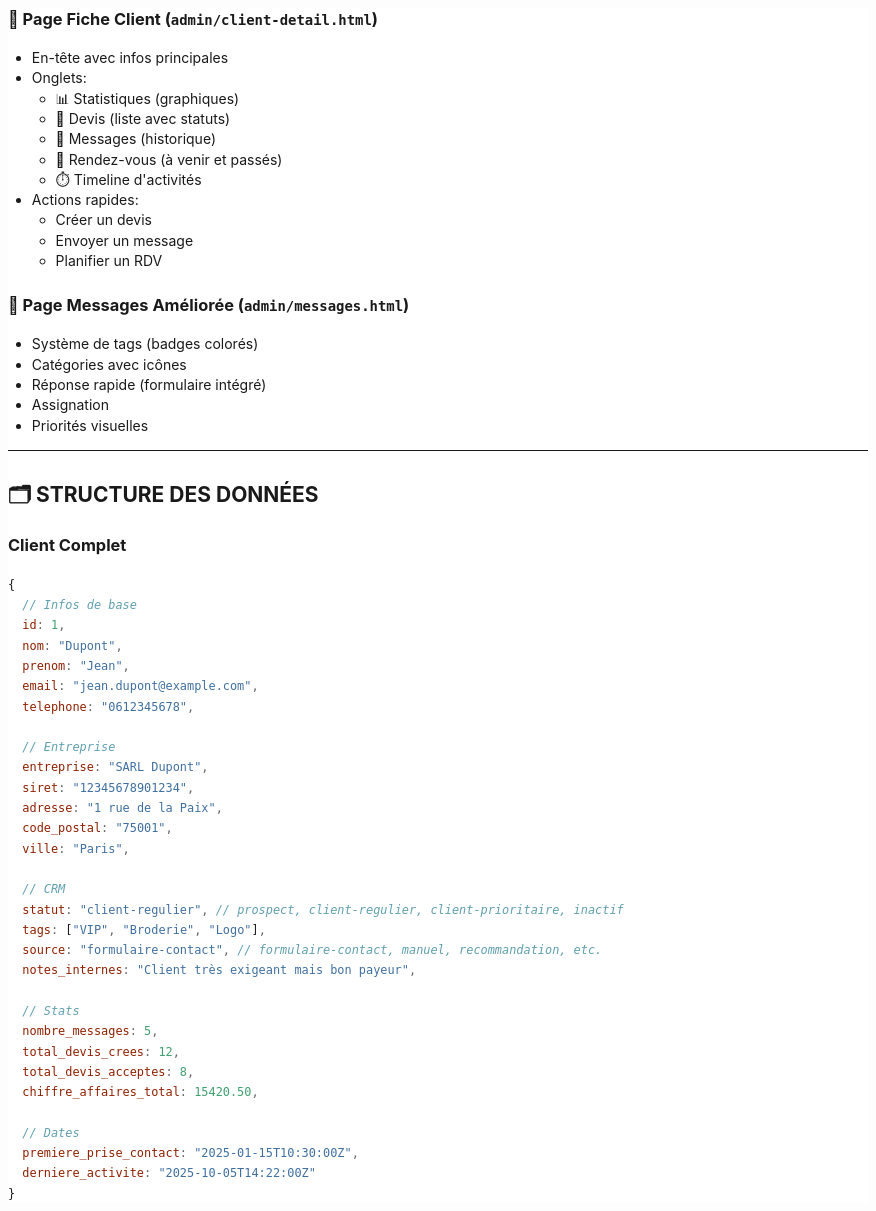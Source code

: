 ### 👤 Page Fiche Client (`admin/client-detail.html`)
- En-tête avec infos principales
- Onglets:
  - 📊 Statistiques (graphiques)
  - 📄 Devis (liste avec statuts)
  - 📧 Messages (historique)
  - 📅 Rendez-vous (à venir et passés)
  - ⏱️ Timeline d'activités
- Actions rapides:
  - Créer un devis
  - Envoyer un message
  - Planifier un RDV

### 📧 Page Messages Améliorée (`admin/messages.html`)
- Système de tags (badges colorés)
- Catégories avec icônes
- Réponse rapide (formulaire intégré)
- Assignation
- Priorités visuelles

---

## 🗂️ STRUCTURE DES DONNÉES

### Client Complet
```javascript
{
  // Infos de base
  id: 1,
  nom: "Dupont",
  prenom: "Jean",
  email: "jean.dupont@example.com",
  telephone: "0612345678",
  
  // Entreprise
  entreprise: "SARL Dupont",
  siret: "12345678901234",
  adresse: "1 rue de la Paix",
  code_postal: "75001",
  ville: "Paris",
  
  // CRM
  statut: "client-regulier", // prospect, client-regulier, client-prioritaire, inactif
  tags: ["VIP", "Broderie", "Logo"],
  source: "formulaire-contact", // formulaire-contact, manuel, recommandation, etc.
  notes_internes: "Client très exigeant mais bon payeur",
  
  // Stats
  nombre_messages: 5,
  total_devis_crees: 12,
  total_devis_acceptes: 8,
  chiffre_affaires_total: 15420.50,
  
  // Dates
  premiere_prise_contact: "2025-01-15T10:30:00Z",
  derniere_activite: "2025-10-05T14:22:00Z"
}
```

